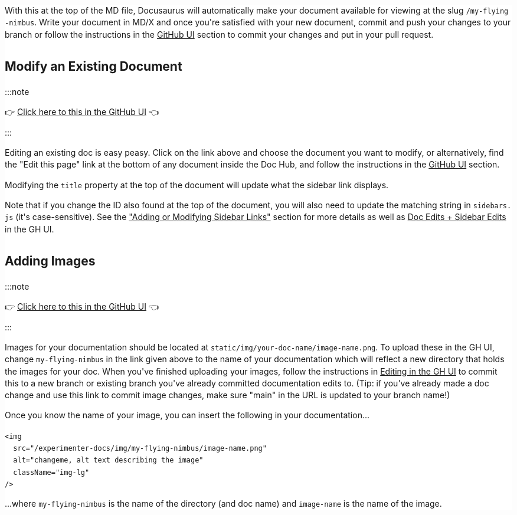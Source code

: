 With this at the top of the MD file, Docusaurus will automatically make your document available for viewing at the slug `/my-flying-nimbus`. Write your document in MD/X and once you're satisfied with your new document, commit and push your changes to your branch or follow the instructions in the [GitHub UI](#Github-UI) section to commit your changes and put in your pull request.

## Modify an Existing Document

:::note

👉 [Click here to this in the GitHub UI](https://github.com/mozilla/experimenter-docs/tree/main/docs) 👈

:::

Editing an existing doc is easy peasy. Click on the link above and choose the document you want to modify, or alternatively, find the "Edit this page" link at the bottom of any document inside the Doc Hub, and follow the instructions in the [GitHub UI](#Github-UI) section.

Modifying the `title` property at the top of the document will update what the sidebar link displays.

Note that if you change the ID also found at the top of the document, you will also need to update the matching string in `sidebars.js` (it's case-sensitive). See the ["Adding or Modifying Sidebar Links"](#adding-or-modifying-sidebar-links) section for more details as well as [Doc Edits + Sidebar Edits](#doc-edits--sidebar-edits) in the GH UI.

## Adding Images

:::note

👉 [Click here to this in the GitHub UI](https://github.com/mozilla/experimenter-docs/upload/main/static/img/my-flying-nimbus) 👈

:::

Images for your documentation should be located at `static/img/your-doc-name/image-name.png`. To upload these in the GH UI, change `my-flying-nimbus` in the link given above to the name of your documentation which will reflect a new directory that holds the images for your doc. When you've finished uploading your images, follow the instructions in [Editing in the GH UI](#editing-in-the-github-ui) to commit this to a new branch or existing branch you've already committed documentation edits to. (Tip: if you've already made a doc change and use this link to commit image changes, make sure "main" in the URL is updated to your branch name!)

Once you know the name of your image, you can insert the following in your documentation...

```mdx title="my-flying-nimbus.md"
<img
  src="/experimenter-docs/img/my-flying-nimbus/image-name.png"
  alt="changeme, alt text describing the image"
  className="img-lg"
/>
```

...where `my-flying-nimbus` is the name of the directory (and doc name) and `image-name` is the name of the image.
